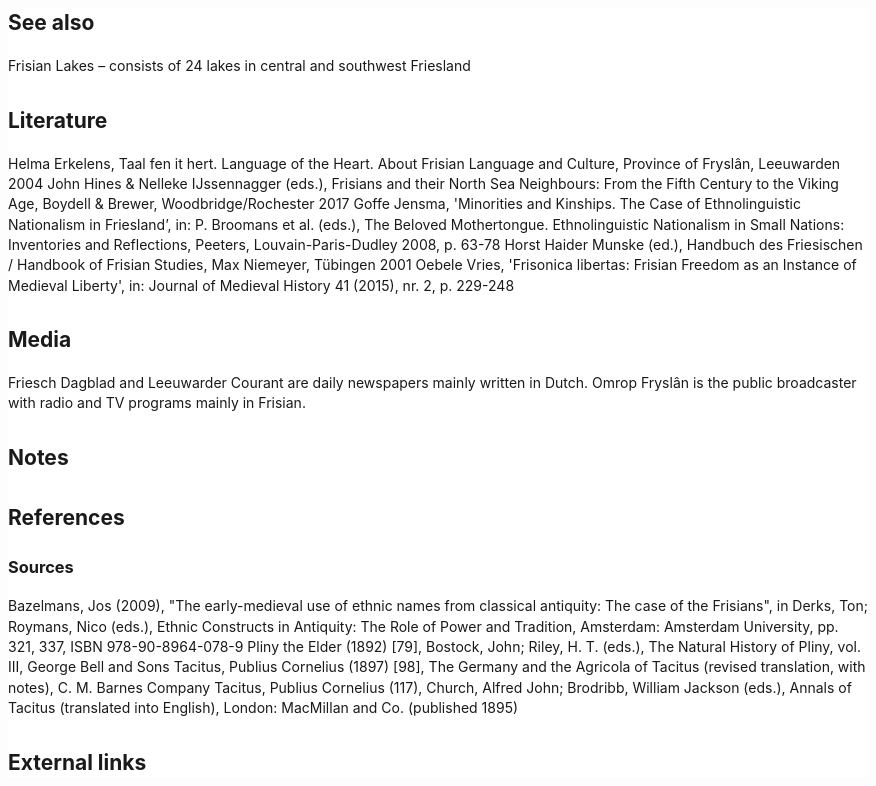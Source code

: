 
## See also

Frisian Lakes – consists of 24 lakes in central and southwest Friesland


## Literature

Helma Erkelens, Taal fen it hert. Language of the Heart. About Frisian Language and Culture, Province of Fryslân, Leeuwarden 2004
John Hines & Nelleke IJssennagger (eds.), Frisians and their North Sea Neighbours: From the Fifth Century to the Viking Age, Boydell & Brewer, Woodbridge/Rochester 2017
Goffe Jensma, 'Minorities and Kinships. The Case of Ethnolinguistic Nationalism in Friesland’, in: P. Broomans et al. (eds.), The Beloved Mothertongue. Ethnolinguistic Nationalism in Small Nations: Inventories and Reflections, Peeters, Louvain-Paris-Dudley 2008, p. 63-78
Horst Haider Munske (ed.), Handbuch des Friesischen / Handbook of Frisian Studies, Max Niemeyer, Tübingen 2001
Oebele Vries, 'Frisonica libertas: Frisian Freedom as an Instance of Medieval Liberty', in: Journal of Medieval History 41 (2015), nr. 2, p. 229-248


## Media

Friesch Dagblad and Leeuwarder Courant are daily newspapers mainly written in Dutch. Omrop Fryslân is the public broadcaster with radio and TV programs mainly in Frisian.


## Notes



## References



### Sources
Bazelmans, Jos (2009), "The early-medieval use of ethnic names from classical antiquity: The case of the Frisians", in Derks, Ton; Roymans, Nico (eds.), Ethnic Constructs in Antiquity: The Role of Power and Tradition, Amsterdam: Amsterdam University, pp. 321, 337, ISBN 978-90-8964-078-9
Pliny the Elder (1892) [79], Bostock, John; Riley, H. T. (eds.), The Natural History of Pliny, vol. III, George Bell and Sons
Tacitus, Publius Cornelius (1897) [98], The Germany and the Agricola of Tacitus (revised translation, with notes), C. M. Barnes Company
Tacitus, Publius Cornelius (117), Church, Alfred John; Brodribb, William Jackson (eds.), Annals of Tacitus (translated into English), London: MacMillan and Co. (published 1895)


## External links

